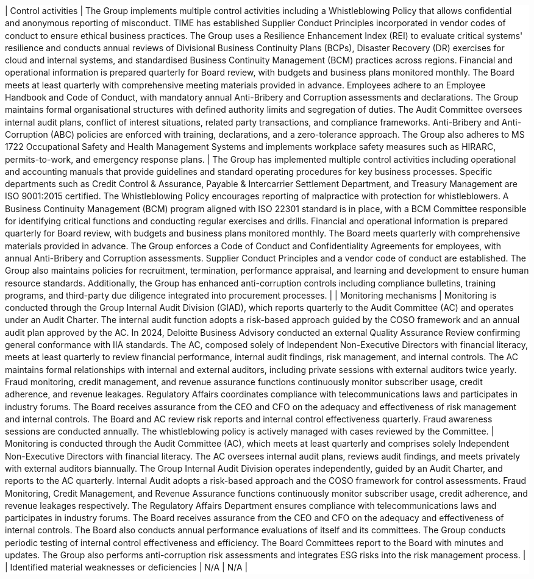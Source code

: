 | Control activities | The Group implements multiple control activities including a Whistleblowing Policy that allows confidential and anonymous reporting of misconduct. TIME has established Supplier Conduct Principles incorporated in vendor codes of conduct to ensure ethical business practices. The Group uses a Resilience Enhancement Index (REI) to evaluate critical systems' resilience and conducts annual reviews of Divisional Business Continuity Plans (BCPs), Disaster Recovery (DR) exercises for cloud and internal systems, and standardised Business Continuity Management (BCM) practices across regions. Financial and operational information is prepared quarterly for Board review, with budgets and business plans monitored monthly. The Board meets at least quarterly with comprehensive meeting materials provided in advance. Employees adhere to an Employee Handbook and Code of Conduct, with mandatory annual Anti-Bribery and Corruption assessments and declarations. The Group maintains formal organisational structures with defined authority limits and segregation of duties. The Audit Committee oversees internal audit plans, conflict of interest situations, related party transactions, and compliance frameworks. Anti-Bribery and Anti-Corruption (ABC) policies are enforced with training, declarations, and a zero-tolerance approach. The Group also adheres to MS 1722 Occupational Safety and Health Management Systems and implements workplace safety measures such as HIRARC, permits-to-work, and emergency response plans. | The Group has implemented multiple control activities including operational and accounting manuals that provide guidelines and standard operating procedures for key business processes. Specific departments such as Credit Control & Assurance, Payable & Intercarrier Settlement Department, and Treasury Management are ISO 9001:2015 certified. The Whistleblowing Policy encourages reporting of malpractice with protection for whistleblowers. A Business Continuity Management (BCM) program aligned with ISO 22301 standard is in place, with a BCM Committee responsible for identifying critical functions and conducting regular exercises and drills. Financial and operational information is prepared quarterly for Board review, with budgets and business plans monitored monthly. The Board meets quarterly with comprehensive materials provided in advance. The Group enforces a Code of Conduct and Confidentiality Agreements for employees, with annual Anti-Bribery and Corruption assessments. Supplier Conduct Principles and a vendor code of conduct are established. The Group also maintains policies for recruitment, termination, performance appraisal, and learning and development to ensure human resource standards. Additionally, the Group has enhanced anti-corruption controls including compliance bulletins, training programs, and third-party due diligence integrated into procurement processes. |
| Monitoring mechanisms | Monitoring is conducted through the Group Internal Audit Division (GIAD), which reports quarterly to the Audit Committee (AC) and operates under an Audit Charter. The internal audit function adopts a risk-based approach guided by the COSO framework and an annual audit plan approved by the AC. In 2024, Deloitte Business Advisory conducted an external Quality Assurance Review confirming general conformance with IIA standards. The AC, composed solely of Independent Non-Executive Directors with financial literacy, meets at least quarterly to review financial performance, internal audit findings, risk management, and internal controls. The AC maintains formal relationships with internal and external auditors, including private sessions with external auditors twice yearly. Fraud monitoring, credit management, and revenue assurance functions continuously monitor subscriber usage, credit adherence, and revenue leakages. Regulatory Affairs coordinates compliance with telecommunications laws and participates in industry forums. The Board receives assurance from the CEO and CFO on the adequacy and effectiveness of risk management and internal controls. The Board and AC review risk reports and internal control effectiveness quarterly. Fraud awareness sessions are conducted annually. The whistleblowing policy is actively managed with cases reviewed by the Committee. | Monitoring is conducted through the Audit Committee (AC), which meets at least quarterly and comprises solely Independent Non-Executive Directors with financial literacy. The AC oversees internal audit plans, reviews audit findings, and meets privately with external auditors biannually. The Group Internal Audit Division operates independently, guided by an Audit Charter, and reports to the AC quarterly. Internal Audit adopts a risk-based approach and the COSO framework for control assessments. Fraud Monitoring, Credit Management, and Revenue Assurance functions continuously monitor subscriber usage, credit adherence, and revenue leakages respectively. The Regulatory Affairs Department ensures compliance with telecommunications laws and participates in industry forums. The Board receives assurance from the CEO and CFO on the adequacy and effectiveness of internal controls. The Board also conducts annual performance evaluations of itself and its committees. The Group conducts periodic testing of internal control effectiveness and efficiency. The Board Committees report to the Board with minutes and updates. The Group also performs anti-corruption risk assessments and integrates ESG risks into the risk management process. |
| Identified material weaknesses or deficiencies | N/A | N/A |